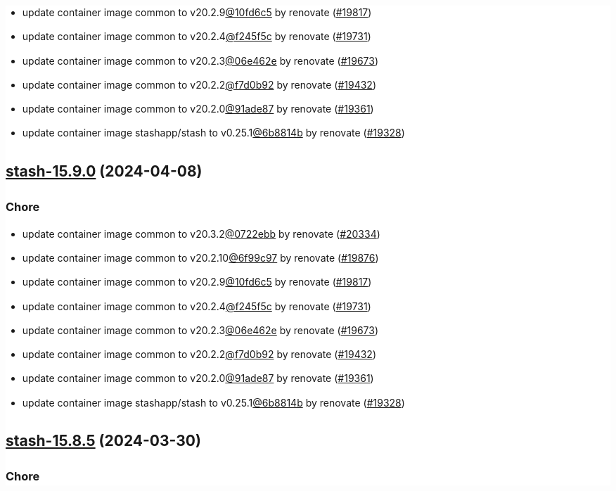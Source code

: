 - update container image common to v20.2.9[@10fd6c5](https://github.com/10fd6c5) by renovate ([#19817](https://github.com/truecharts/charts/issues/19817))

- update container image common to v20.2.4[@f245f5c](https://github.com/f245f5c) by renovate ([#19731](https://github.com/truecharts/charts/issues/19731))

- update container image common to v20.2.3[@06e462e](https://github.com/06e462e) by renovate ([#19673](https://github.com/truecharts/charts/issues/19673))

- update container image common to v20.2.2[@f7d0b92](https://github.com/f7d0b92) by renovate ([#19432](https://github.com/truecharts/charts/issues/19432))

- update container image common to v20.2.0[@91ade87](https://github.com/91ade87) by renovate ([#19361](https://github.com/truecharts/charts/issues/19361))

- update container image stashapp/stash to v0.25.1[@6b8814b](https://github.com/6b8814b) by renovate ([#19328](https://github.com/truecharts/charts/issues/19328))


## [stash-15.9.0](https://github.com/truecharts/charts/compare/stash-15.7.0...stash-15.9.0) (2024-04-08)

### Chore



- update container image common to v20.3.2[@0722ebb](https://github.com/0722ebb) by renovate ([#20334](https://github.com/truecharts/charts/issues/20334))

- update container image common to v20.2.10[@6f99c97](https://github.com/6f99c97) by renovate ([#19876](https://github.com/truecharts/charts/issues/19876))

- update container image common to v20.2.9[@10fd6c5](https://github.com/10fd6c5) by renovate ([#19817](https://github.com/truecharts/charts/issues/19817))

- update container image common to v20.2.4[@f245f5c](https://github.com/f245f5c) by renovate ([#19731](https://github.com/truecharts/charts/issues/19731))

- update container image common to v20.2.3[@06e462e](https://github.com/06e462e) by renovate ([#19673](https://github.com/truecharts/charts/issues/19673))

- update container image common to v20.2.2[@f7d0b92](https://github.com/f7d0b92) by renovate ([#19432](https://github.com/truecharts/charts/issues/19432))

- update container image common to v20.2.0[@91ade87](https://github.com/91ade87) by renovate ([#19361](https://github.com/truecharts/charts/issues/19361))

- update container image stashapp/stash to v0.25.1[@6b8814b](https://github.com/6b8814b) by renovate ([#19328](https://github.com/truecharts/charts/issues/19328))


## [stash-15.8.5](https://github.com/truecharts/charts/compare/stash-15.7.0...stash-15.8.5) (2024-03-30)

### Chore


